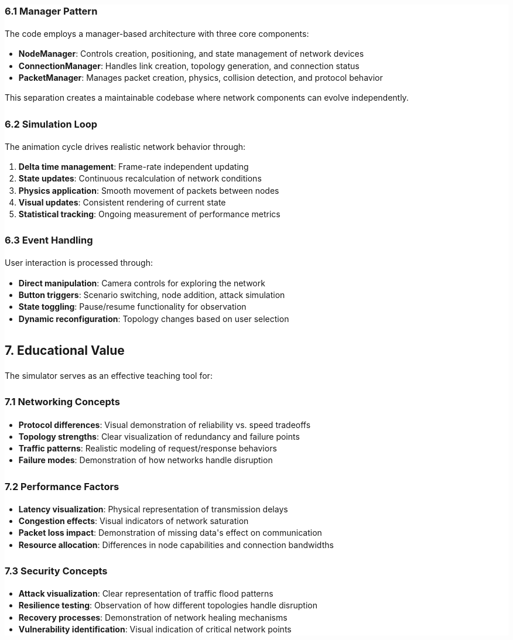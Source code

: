 ### 6.1 Manager Pattern

The code employs a manager-based architecture with three core components:

- **NodeManager**: Controls creation, positioning, and state management of network devices
- **ConnectionManager**: Handles link creation, topology generation, and connection status
- **PacketManager**: Manages packet creation, physics, collision detection, and protocol behavior

This separation creates a maintainable codebase where network components can evolve independently.

### 6.2 Simulation Loop

The animation cycle drives realistic network behavior through:

1. **Delta time management**: Frame-rate independent updating
2. **State updates**: Continuous recalculation of network conditions
3. **Physics application**: Smooth movement of packets between nodes
4. **Visual updates**: Consistent rendering of current state
5. **Statistical tracking**: Ongoing measurement of performance metrics

### 6.3 Event Handling

User interaction is processed through:

- **Direct manipulation**: Camera controls for exploring the network
- **Button triggers**: Scenario switching, node addition, attack simulation
- **State toggling**: Pause/resume functionality for observation
- **Dynamic reconfiguration**: Topology changes based on user selection

## 7. Educational Value

The simulator serves as an effective teaching tool for:

### 7.1 Networking Concepts

- **Protocol differences**: Visual demonstration of reliability vs. speed tradeoffs
- **Topology strengths**: Clear visualization of redundancy and failure points
- **Traffic patterns**: Realistic modeling of request/response behaviors
- **Failure modes**: Demonstration of how networks handle disruption

### 7.2 Performance Factors

- **Latency visualization**: Physical representation of transmission delays
- **Congestion effects**: Visual indicators of network saturation
- **Packet loss impact**: Demonstration of missing data's effect on communication
- **Resource allocation**: Differences in node capabilities and connection bandwidths

### 7.3 Security Concepts

- **Attack visualization**: Clear representation of traffic flood patterns
- **Resilience testing**: Observation of how different topologies handle disruption
- **Recovery processes**: Demonstration of network healing mechanisms
- **Vulnerability identification**: Visual indication of critical network points
